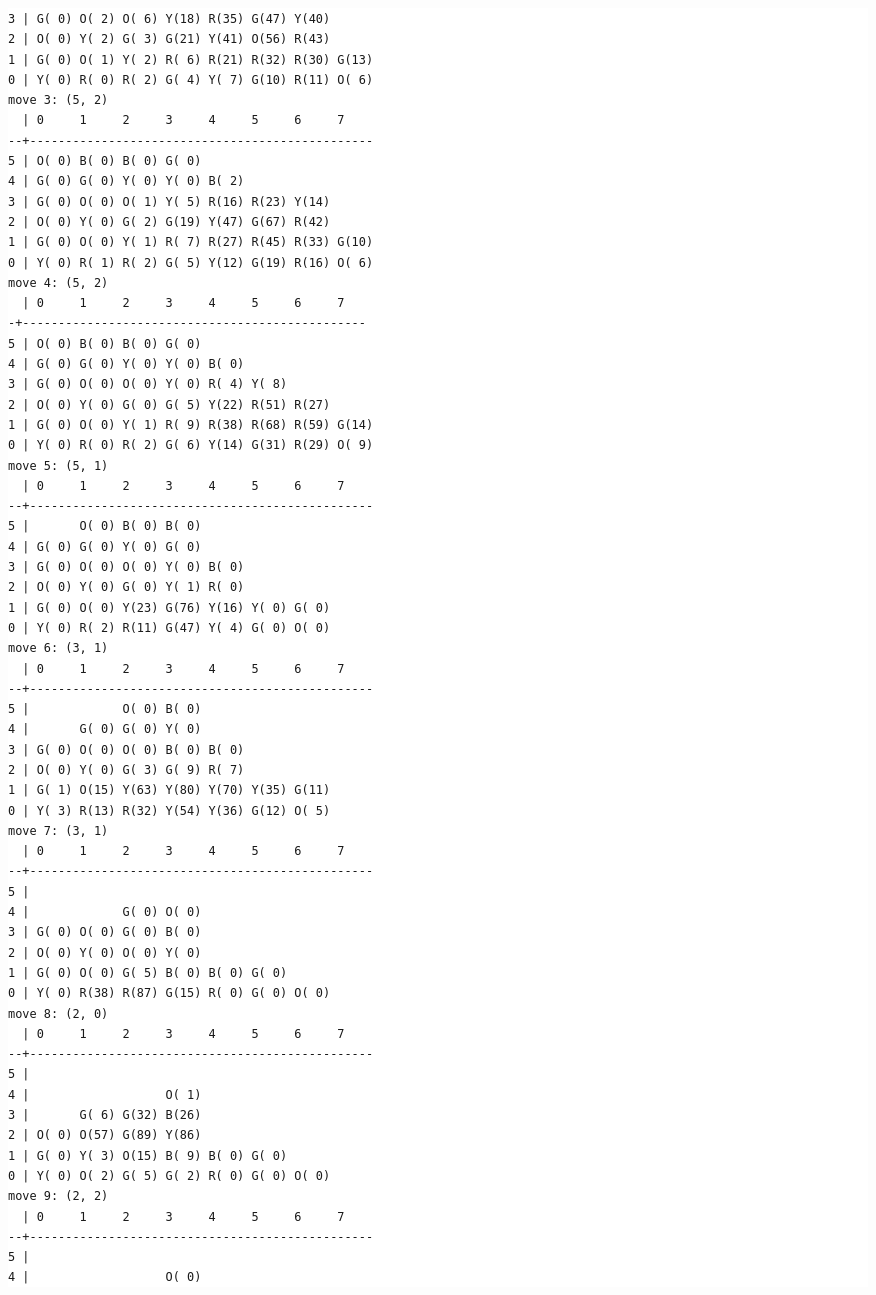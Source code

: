 ```plaintext
3 | G( 0) O( 2) O( 6) Y(18) R(35) G(47) Y(40)      
2 | O( 0) Y( 2) G( 3) G(21) Y(41) O(56) R(43)      
1 | G( 0) O( 1) Y( 2) R( 6) R(21) R(32) R(30) G(13)
0 | Y( 0) R( 0) R( 2) G( 4) Y( 7) G(10) R(11) O( 6)
move 3: (5, 2)
  | 0     1     2     3     4     5     6     7     
--+------------------------------------------------
5 | O( 0) B( 0) B( 0) G( 0)                        
4 | G( 0) G( 0) Y( 0) Y( 0) B( 2)                  
3 | G( 0) O( 0) O( 1) Y( 5) R(16) R(23) Y(14)      
2 | O( 0) Y( 0) G( 2) G(19) Y(47) G(67) R(42)      
1 | G( 0) O( 0) Y( 1) R( 7) R(27) R(45) R(33) G(10)
0 | Y( 0) R( 1) R( 2) G( 5) Y(12) G(19) R(16) O( 6)
move 4: (5, 2)
  | 0     1     2     3     4     5     6     7     
-+------------------------------------------------
5 | O( 0) B( 0) B( 0) G( 0)                        
4 | G( 0) G( 0) Y( 0) Y( 0) B( 0)                  
3 | G( 0) O( 0) O( 0) Y( 0) R( 4) Y( 8)            
2 | O( 0) Y( 0) G( 0) G( 5) Y(22) R(51) R(27)      
1 | G( 0) O( 0) Y( 1) R( 9) R(38) R(68) R(59) G(14)
0 | Y( 0) R( 0) R( 2) G( 6) Y(14) G(31) R(29) O( 9)
move 5: (5, 1)
  | 0     1     2     3     4     5     6     7     
--+------------------------------------------------
5 |       O( 0) B( 0) B( 0)                        
4 | G( 0) G( 0) Y( 0) G( 0)                        
3 | G( 0) O( 0) O( 0) Y( 0) B( 0)                  
2 | O( 0) Y( 0) G( 0) Y( 1) R( 0)                  
1 | G( 0) O( 0) Y(23) G(76) Y(16) Y( 0) G( 0)      
0 | Y( 0) R( 2) R(11) G(47) Y( 4) G( 0) O( 0)      
move 6: (3, 1)
  | 0     1     2     3     4     5     6     7     
--+------------------------------------------------
5 |             O( 0) B( 0)                        
4 |       G( 0) G( 0) Y( 0)                        
3 | G( 0) O( 0) O( 0) B( 0) B( 0)                  
2 | O( 0) Y( 0) G( 3) G( 9) R( 7)                  
1 | G( 1) O(15) Y(63) Y(80) Y(70) Y(35) G(11)      
0 | Y( 3) R(13) R(32) Y(54) Y(36) G(12) O( 5)      
move 7: (3, 1)
  | 0     1     2     3     4     5     6     7     
--+------------------------------------------------
5 |                                                
4 |             G( 0) O( 0)                        
3 | G( 0) O( 0) G( 0) B( 0)                        
2 | O( 0) Y( 0) O( 0) Y( 0)                        
1 | G( 0) O( 0) G( 5) B( 0) B( 0) G( 0)            
0 | Y( 0) R(38) R(87) G(15) R( 0) G( 0) O( 0)      
move 8: (2, 0)
  | 0     1     2     3     4     5     6     7     
--+------------------------------------------------
5 |                                                
4 |                   O( 1)                        
3 |       G( 6) G(32) B(26)                        
2 | O( 0) O(57) G(89) Y(86)                        
1 | G( 0) Y( 3) O(15) B( 9) B( 0) G( 0)            
0 | Y( 0) O( 2) G( 5) G( 2) R( 0) G( 0) O( 0)      
move 9: (2, 2)
  | 0     1     2     3     4     5     6     7     
--+------------------------------------------------
5 |                                                
4 |                   O( 0)                        
```
